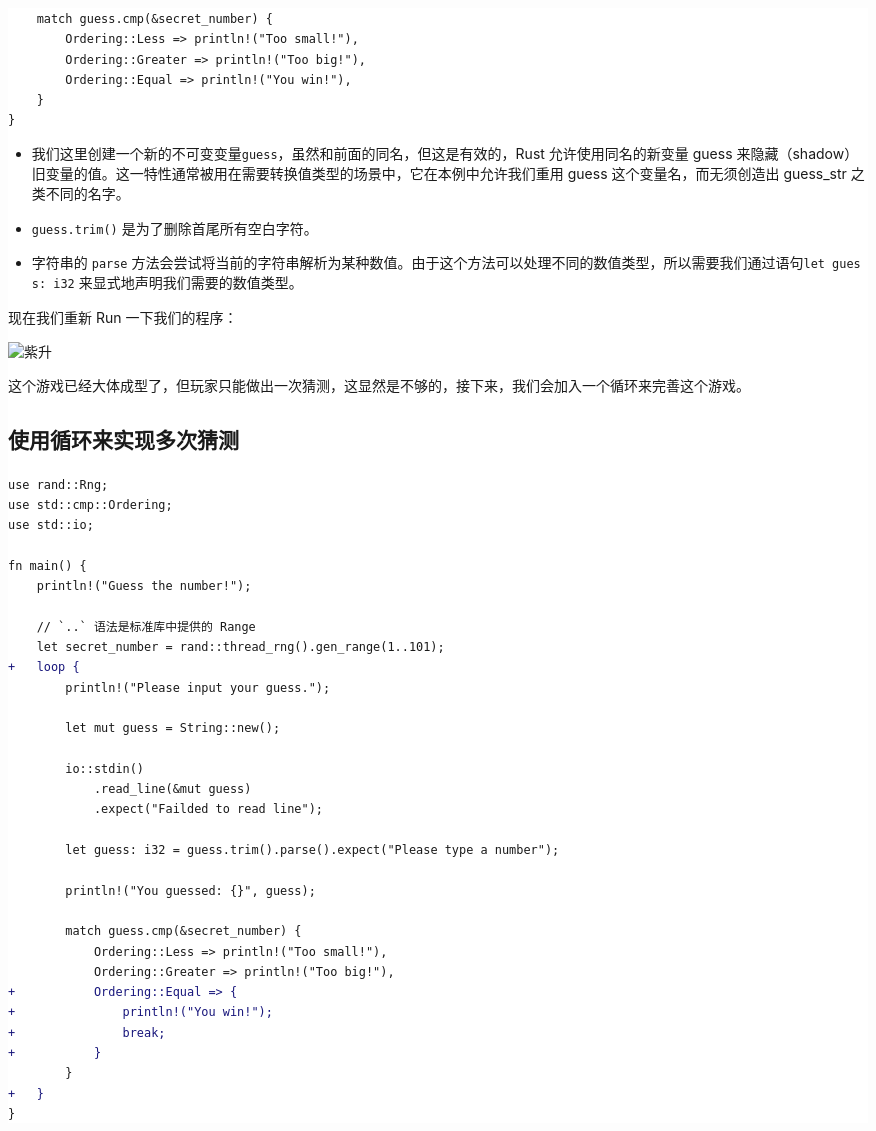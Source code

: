 ```diff
    match guess.cmp(&secret_number) {
        Ordering::Less => println!("Too small!"),
        Ordering::Greater => println!("Too big!"),
        Ordering::Equal => println!("You win!"),
    }
}
```

- 我们这里创建一个新的不可变变量`guess`，虽然和前面的同名，但这是有效的，Rust 允许使用同名的新变量 guess 来隐藏（shadow）旧变量的值。这一特性通常被用在需要转换值类型的场景中，它在本例中允许我们重用 guess 这个变量名，而无须创造出 guess_str 之类不同的名字。

- `guess.trim()` 是为了删除首尾所有空白字符。

- 字符串的 `parse` 方法会尝试将当前的字符串解析为某种数值。由于这个方法可以处理不同的数值类型，所以需要我们通过语句`let guess: i32` 来显式地声明我们需要的数值类型。

现在我们重新 Run 一下我们的程序：

![紫升](https://p3-juejin.byteimg.com/tos-cn-i-k3u1fbpfcp/7a2e0066cbbb4948aacf17ad5ea8b24b~tplv-k3u1fbpfcp-zoom-1.image)

这个游戏已经大体成型了，但玩家只能做出一次猜测，这显然是不够的，接下来，我们会加入一个循环来完善这个游戏。

## 使用循环来实现多次猜测

```diff
use rand::Rng;
use std::cmp::Ordering;
use std::io;

fn main() {
    println!("Guess the number!");

    // `..` 语法是标准库中提供的 Range
    let secret_number = rand::thread_rng().gen_range(1..101);
+   loop {
        println!("Please input your guess.");

        let mut guess = String::new();

        io::stdin()
            .read_line(&mut guess)
            .expect("Failded to read line");

        let guess: i32 = guess.trim().parse().expect("Please type a number");

        println!("You guessed: {}", guess);

        match guess.cmp(&secret_number) {
            Ordering::Less => println!("Too small!"),
            Ordering::Greater => println!("Too big!"),
+           Ordering::Equal => {
+               println!("You win!");
+               break;
+           }
        }
+   }
}
```
